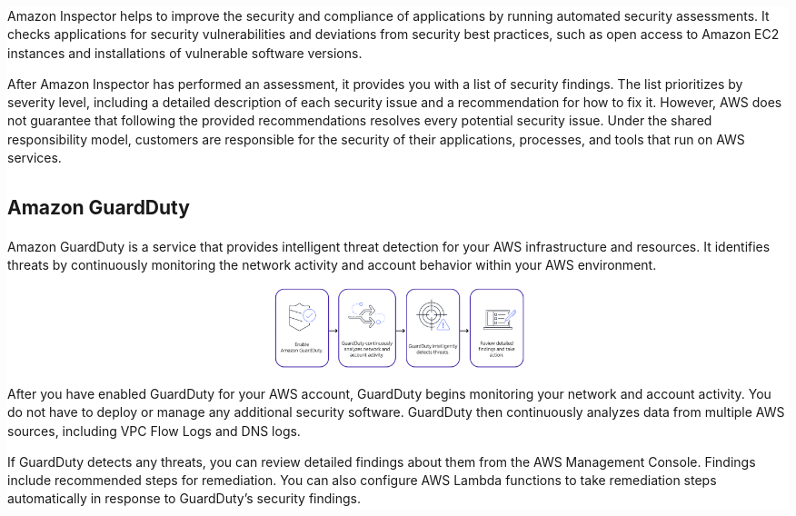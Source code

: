 Amazon Inspector helps to improve the security and compliance of applications by running automated security assessments. It checks applications for security vulnerabilities and deviations from security best practices, such as open access to Amazon EC2 instances and installations of vulnerable software versions. 

After Amazon Inspector has performed an assessment, it provides you with a list of security findings. The list prioritizes by severity level, including a detailed description of each security issue and a recommendation for how to fix it. However, AWS does not guarantee that following the provided recommendations resolves every potential security issue. Under the shared responsibility model, customers are responsible for the security of their applications, processes, and tools that run on AWS services.

## Amazon GuardDuty

Amazon GuardDuty is a service that provides intelligent threat detection for your AWS infrastructure and resources. It identifies threats by continuously monitoring the network activity and account behavior within your AWS environment.

<div align="center">
  <img src="./guard-duty.png" alt="guard-duty" width="300"/>
</div>

After you have enabled GuardDuty for your AWS account, GuardDuty begins monitoring your network and account activity. You do not have to deploy or manage any additional security software. GuardDuty then continuously analyzes data from multiple AWS sources, including VPC Flow Logs and DNS logs. 

If GuardDuty detects any threats, you can review detailed findings about them from the AWS Management Console. Findings include recommended steps for remediation. You can also configure AWS Lambda functions to take remediation steps automatically in response to GuardDuty’s security findings.